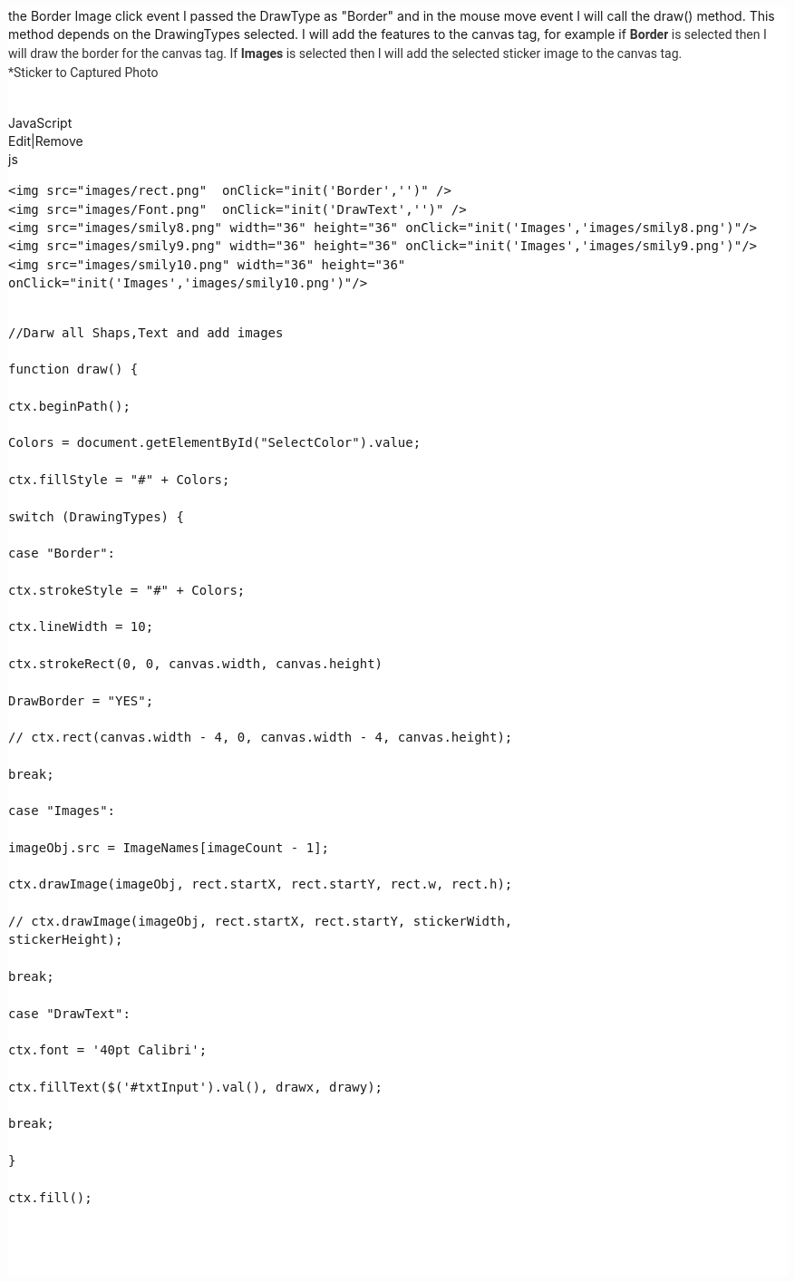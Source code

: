  the Border Image click event I passed the DrawType as &quot;Border&quot; and in the mouse move event I will call the draw() method. This method depends on the DrawingTypes selected. I will add the features to the canvas tag, for example if<span class="Apple-converted-space">&nbsp;</span></span><strong style="outline:0px; color:#333333; text-transform:none; line-height:21px; text-indent:0px; letter-spacing:normal; font-family:Roboto,sans-serif; font-size:14px; font-style:normal; font-variant:normal; word-spacing:0px; white-space:normal; widows:1; background-color:#ffffff">Border</strong><span style="font:14px/21px Roboto,sans-serif; color:#333333; text-transform:none; text-indent:0px; letter-spacing:normal; word-spacing:0px; float:none; display:inline!important; white-space:normal; widows:1; background-color:#ffffff"><span class="Apple-converted-space">&nbsp;</span>is
 selected then I will draw the border for the canvas tag. If<span class="Apple-converted-space">&nbsp;</span></span><strong style="outline:0px; color:#333333; text-transform:none; line-height:21px; text-indent:0px; letter-spacing:normal; font-family:Roboto,sans-serif; font-size:14px; font-style:normal; font-variant:normal; word-spacing:0px; white-space:normal; widows:1; background-color:#ffffff">Images</strong><span style="font:14px/21px Roboto,sans-serif; color:#333333; text-transform:none; text-indent:0px; letter-spacing:normal; word-spacing:0px; float:none; display:inline!important; white-space:normal; widows:1; background-color:#ffffff"><span class="Apple-converted-space">&nbsp;</span>is
 selected then I will add the selected sticker image to the canvas tag.</span><br style="font:14px/21px Roboto,sans-serif; outline:0px; color:#333333; text-transform:none; text-indent:0px; letter-spacing:normal; word-spacing:0px; white-space:normal; widows:1; background-color:#ffffff">
<span style="font:14px/21px Roboto,sans-serif; color:#333333; text-transform:none; text-indent:0px; letter-spacing:normal; word-spacing:0px; float:none; display:inline!important; white-space:normal; widows:1; background-color:#ffffff">*Sticker to Captured Photo</span>&nbsp;</div>
</div>
<div>&nbsp;
<div class="scriptcode">
<div class="pluginEditHolder" pluginCommand="mceScriptCode">
<div class="title"><span>JavaScript</span></div>
<div class="pluginLinkHolder"><span class="pluginEditHolderLink">Edit</span>|<span class="pluginRemoveHolderLink">Remove</span></div>
<span class="hidden">js</span>
<pre class="hidden">&lt;img src=&quot;images/rect.png&quot;  onClick=&quot;init('Border','')&quot; /&gt;  
&lt;img src=&quot;images/Font.png&quot;  onClick=&quot;init('DrawText','')&quot; /&gt;    
&lt;img src=&quot;images/smily8.png&quot; width=&quot;36&quot; height=&quot;36&quot; onClick=&quot;init('Images','images/smily8.png')&quot;/&gt;  
&lt;img src=&quot;images/smily9.png&quot; width=&quot;36&quot; height=&quot;36&quot; onClick=&quot;init('Images','images/smily9.png')&quot;/&gt;  
&lt;img src=&quot;images/smily10.png&quot; width=&quot;36&quot; height=&quot;36&quot;   
onClick=&quot;init('Images','images/smily10.png')&quot;/&gt;  
  
//Darw all Shaps,Text and add images   
    function draw() {    
        ctx.beginPath();  
        Colors = document.getElementById(&quot;SelectColor&quot;).value;  
        ctx.fillStyle = &quot;#&quot; &#43; Colors;  
        switch (DrawingTypes) {  
            case &quot;Border&quot;:  
                ctx.strokeStyle = &quot;#&quot; &#43; Colors;  
                ctx.lineWidth = 10;  
                ctx.strokeRect(0, 0, canvas.width, canvas.height)  
                DrawBorder = &quot;YES&quot;;  
                //     ctx.rect(canvas.width - 4, 0, canvas.width - 4, canvas.height);  
                break;    
            case &quot;Images&quot;:    
                imageObj.src = ImageNames[imageCount - 1];  
                ctx.drawImage(imageObj, rect.startX, rect.startY, rect.w, rect.h);  
                //  ctx.drawImage(imageObj, rect.startX, rect.startY, stickerWidth, stickerHeight);  
                break;  
            case &quot;DrawText&quot;:  
                ctx.font = '40pt Calibri';  
                ctx.fillText($('#txtInput').val(), drawx, drawy);    
                break;    
        }  
        ctx.fill();  